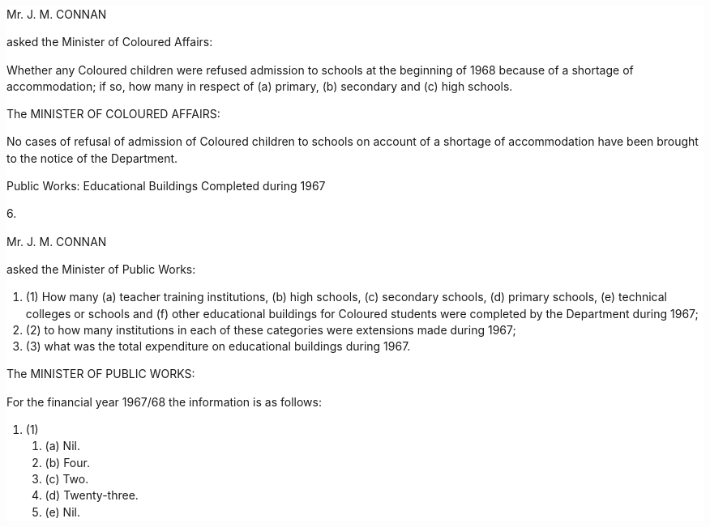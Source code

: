 <from>Mr. J. M. CONNAN</from>

<p>asked the Minister of Coloured Affairs:</p>

<p>Whether any Coloured children were refused admission to schools at the beginning of 1968 because of a shortage of accommodation; if so, how many in respect of (a) primary, (b) secondary and (c) high schools.</p>

</question>

<answer by="#minister_of_coloured_affairs" to="#connan">

<from>The MINISTER OF COLOURED AFFAIRS:</from>

<p>No cases of refusal of admission of Coloured children to schools on account of a shortage of accommodation have been brought to the notice of the Department.</p>

</answer>

</writtenStatements>

<writtenStatements>

<heading>Public Works: Educational Buildings Completed during 1967</heading>

<question by="#connan" to="#minister_of_public_works">

<num>6.</num>

<from>Mr. J. M. CONNAN</from>

<p>asked the Minister of Public Works:</p>

<ol>

<li>(1) How many (a) teacher training institutions, (b) high schools, (c) secondary schools, (d) primary schools, (e) technical colleges or schools and (f) other educational buildings for Coloured students were completed by the Department during 1967;</li>

<li>(2) to how many institutions in each of these categories were extensions made during 1967;</li>

<li>(3) what was the total expenditure on educational buildings during 1967.</li>

</ol>

</question>

<answer by="#minister_of_public_works" to="#connan">

<from>The MINISTER OF PUBLIC WORKS:</from>

<p>For the financial year 1967/68 the information is as follows:</p>

<ol><li>(1)

<ol><li>(a) Nil.</li>

<li>(b) Four.</li>

<li>(c) Two.</li>

<li>(d) Twenty-three.</li>

<li>(e) Nil.</li>

